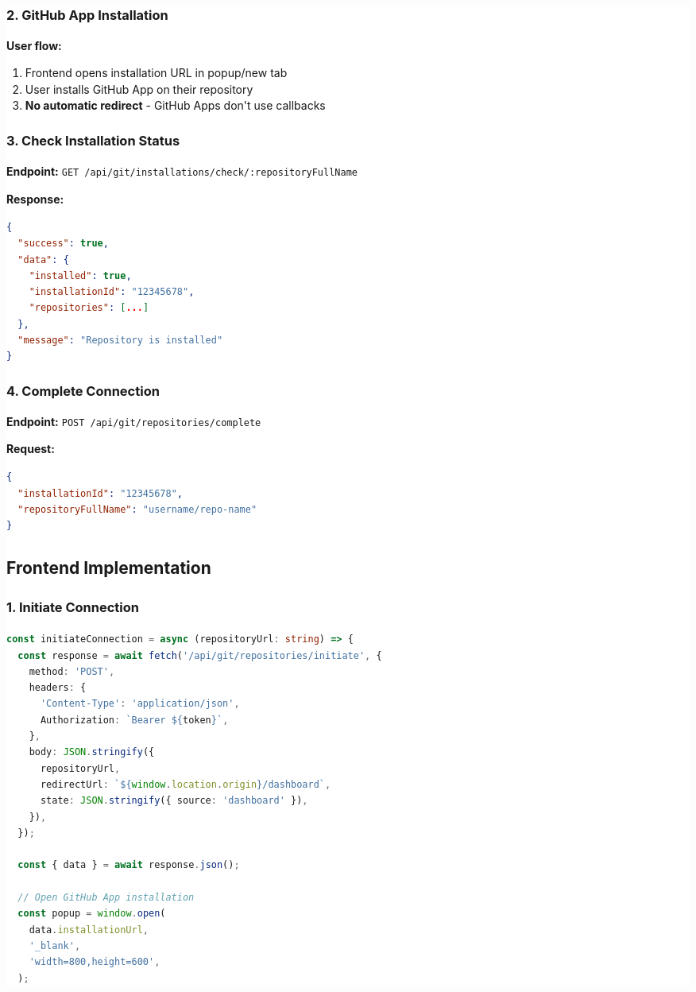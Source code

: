 ### 2. GitHub App Installation

**User flow:**

1. Frontend opens installation URL in popup/new tab
2. User installs GitHub App on their repository
3. **No automatic redirect** - GitHub Apps don't use callbacks

### 3. Check Installation Status

**Endpoint:** `GET /api/git/installations/check/:repositoryFullName`

**Response:**

```json
{
  "success": true,
  "data": {
    "installed": true,
    "installationId": "12345678",
    "repositories": [...]
  },
  "message": "Repository is installed"
}
```

### 4. Complete Connection

**Endpoint:** `POST /api/git/repositories/complete`

**Request:**

```json
{
  "installationId": "12345678",
  "repositoryFullName": "username/repo-name"
}
```

## Frontend Implementation

### 1. Initiate Connection

```typescript
const initiateConnection = async (repositoryUrl: string) => {
  const response = await fetch('/api/git/repositories/initiate', {
    method: 'POST',
    headers: {
      'Content-Type': 'application/json',
      Authorization: `Bearer ${token}`,
    },
    body: JSON.stringify({
      repositoryUrl,
      redirectUrl: `${window.location.origin}/dashboard`,
      state: JSON.stringify({ source: 'dashboard' }),
    }),
  });

  const { data } = await response.json();

  // Open GitHub App installation
  const popup = window.open(
    data.installationUrl,
    '_blank',
    'width=800,height=600',
  );
```